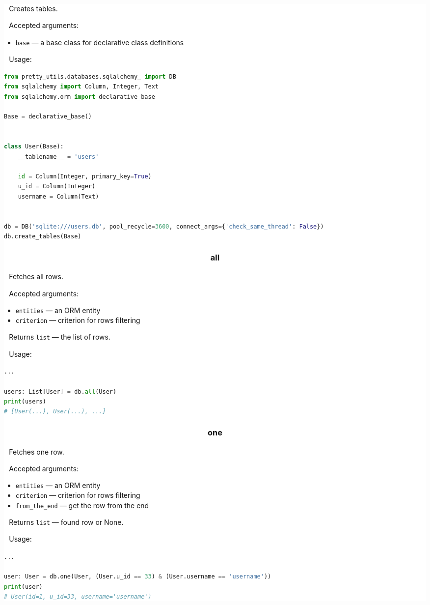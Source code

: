 ⠀Creates tables.

⠀Accepted arguments:
- `base` — a base class for declarative class definitions

⠀Usage:
```py
from pretty_utils.databases.sqlalchemy_ import DB
from sqlalchemy import Column, Integer, Text
from sqlalchemy.orm import declarative_base

Base = declarative_base()


class User(Base):
    __tablename__ = 'users'

    id = Column(Integer, primary_key=True)
    u_id = Column(Integer)
    username = Column(Text)


db = DB('sqlite:///users.db', pool_recycle=3600, connect_args={'check_same_thread': False})
db.create_tables(Base)
```

<h3><p align="center">all</p></h3>

⠀Fetches all rows.

⠀Accepted arguments:
- `entities` — an ORM entity
- `criterion` — criterion for rows filtering

⠀Returns `list` — the list of rows.

⠀Usage:
```py
...

users: List[User] = db.all(User)
print(users)
# [User(...), User(...), ...]
```

<h3><p align="center">one</p></h3>

⠀Fetches one row.

⠀Accepted arguments:
- `entities` — an ORM entity
- `criterion` — criterion for rows filtering
- `from_the_end` — get the row from the end

⠀Returns `list` — found row or None.

⠀Usage:
```py
...

user: User = db.one(User, (User.u_id == 33) & (User.username == 'username'))
print(user)
# User(id=1, u_id=33, username='username')
```

